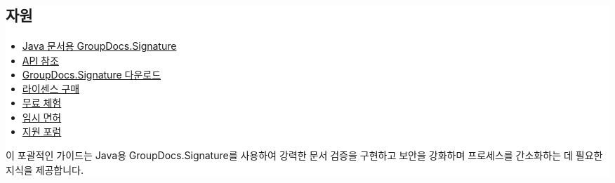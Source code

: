 ## 자원
- [Java 문서용 GroupDocs.Signature](https://docs.groupdocs.com/signature/java/)
- [API 참조](https://reference.groupdocs.com/signature/java/)
- [GroupDocs.Signature 다운로드](https://releases.groupdocs.com/signature/java/)
- [라이센스 구매](https://purchase.groupdocs.com/buy)
- [무료 체험](https://releases.groupdocs.com/signature/java/)
- [임시 면허](https://purchase.groupdocs.com/temporary-license/)
- [지원 포럼](https://forum.groupdocs.com/c/signature/)

이 포괄적인 가이드는 Java용 GroupDocs.Signature를 사용하여 강력한 문서 검증을 구현하고 보안을 강화하며 프로세스를 간소화하는 데 필요한 지식을 제공합니다.